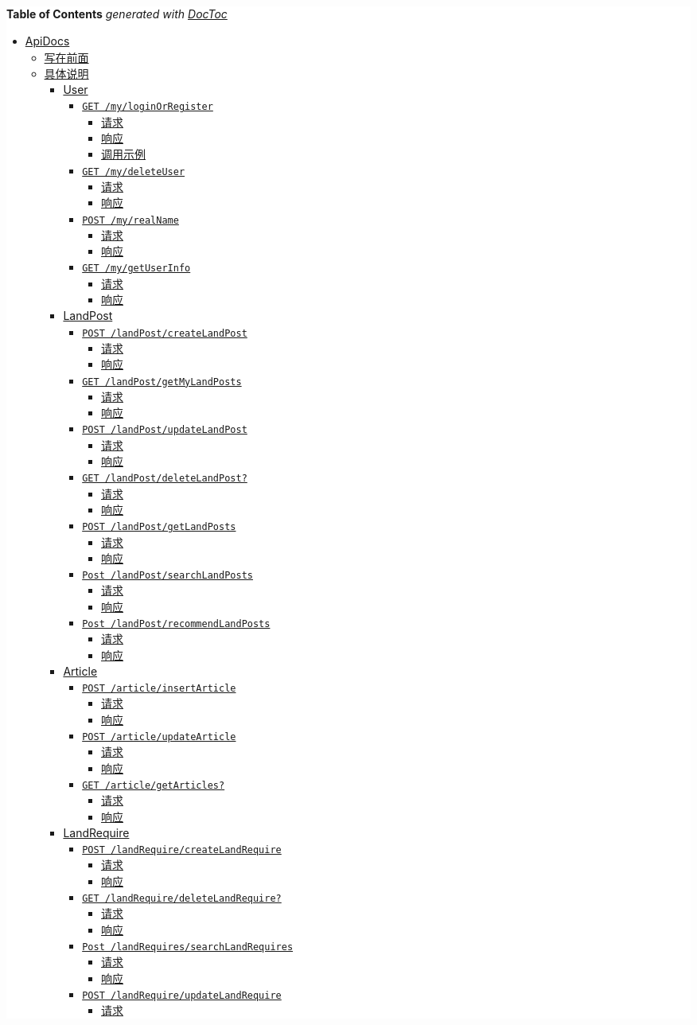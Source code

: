 

**Table of Contents**  *generated with [DocToc](https://github.com/thlorenz/doctoc)*

- [ApiDocs](#apidocs)
  - [写在前面](#%E5%86%99%E5%9C%A8%E5%89%8D%E9%9D%A2)
  - [具体说明](#%E5%85%B7%E4%BD%93%E8%AF%B4%E6%98%8E)
    - [User](#user)
      - [```GET /my/loginOrRegister```](#get-myloginorregister)
        - [请求](#%E8%AF%B7%E6%B1%82)
        - [响应](#%E5%93%8D%E5%BA%94)
        - [调用示例](#%E8%B0%83%E7%94%A8%E7%A4%BA%E4%BE%8B)
      - [```GET /my/deleteUser```](#get-mydeleteuser)
        - [请求](#%E8%AF%B7%E6%B1%82-1)
        - [响应](#%E5%93%8D%E5%BA%94-1)
      - [```POST /my/realName```](#post-myrealname)
        - [请求](#%E8%AF%B7%E6%B1%82-2)
        - [响应](#%E5%93%8D%E5%BA%94-2)
      - [```GET /my/getUserInfo```](#get-mygetuserinfo)
        - [请求](#%E8%AF%B7%E6%B1%82-3)
        - [响应](#%E5%93%8D%E5%BA%94-3)
    - [LandPost](#landpost)
      - [```POST /landPost/createLandPost```](#post-landpostcreatelandpost)
        - [请求](#%E8%AF%B7%E6%B1%82-4)
        - [响应](#%E5%93%8D%E5%BA%94-4)
      - [```GET /landPost/getMyLandPosts```](#get-landpostgetmylandposts)
        - [请求](#%E8%AF%B7%E6%B1%82-5)
        - [响应](#%E5%93%8D%E5%BA%94-5)
      - [```POST /landPost/updateLandPost```](#post-landpostupdatelandpost)
        - [请求](#%E8%AF%B7%E6%B1%82-6)
        - [响应](#%E5%93%8D%E5%BA%94-6)
      - [```GET /landPost/deleteLandPost?```](#get-landpostdeletelandpost)
        - [请求](#%E8%AF%B7%E6%B1%82-7)
        - [响应](#%E5%93%8D%E5%BA%94-7)
      - [```POST /landPost/getLandPosts```](#post-landpostgetlandposts)
        - [请求](#%E8%AF%B7%E6%B1%82-8)
        - [响应](#%E5%93%8D%E5%BA%94-8)
      - [```Post /landPost/searchLandPosts```](#post-landpostsearchlandposts)
        - [请求](#%E8%AF%B7%E6%B1%82-9)
        - [响应](#%E5%93%8D%E5%BA%94-9)
      - [```Post /landPost/recommendLandPosts```](#post-landpostrecommendlandposts)
        - [请求](#%E8%AF%B7%E6%B1%82-10)
        - [响应](#%E5%93%8D%E5%BA%94-10)
    - [Article](#article)
      - [```POST /article/insertArticle```](#post-articleinsertarticle)
        - [请求](#%E8%AF%B7%E6%B1%82-11)
        - [响应](#%E5%93%8D%E5%BA%94-11)
      - [```POST /article/updateArticle```](#post-articleupdatearticle)
        - [请求](#%E8%AF%B7%E6%B1%82-12)
        - [响应](#%E5%93%8D%E5%BA%94-12)
      - [```GET /article/getArticles?```](#get-articlegetarticles)
        - [请求](#%E8%AF%B7%E6%B1%82-13)
        - [响应](#%E5%93%8D%E5%BA%94-13)
    - [LandRequire](#landrequire)
      - [```POST /landRequire/createLandRequire```](#post-landrequirecreatelandrequire)
        - [请求](#%E8%AF%B7%E6%B1%82-14)
        - [响应](#%E5%93%8D%E5%BA%94-14)
      - [```GET /landRequire/deleteLandRequire?```](#get-landrequiredeletelandrequire)
        - [请求](#%E8%AF%B7%E6%B1%82-15)
        - [响应](#%E5%93%8D%E5%BA%94-15)
      - [```Post /landRequires/searchLandRequires```](#post-landrequiressearchlandrequires)
        - [请求](#%E8%AF%B7%E6%B1%82-16)
        - [响应](#%E5%93%8D%E5%BA%94-16)
      - [```POST /landRequire/updateLandRequire```](#post-landrequireupdatelandrequire)
        - [请求](#%E8%AF%B7%E6%B1%82-17)